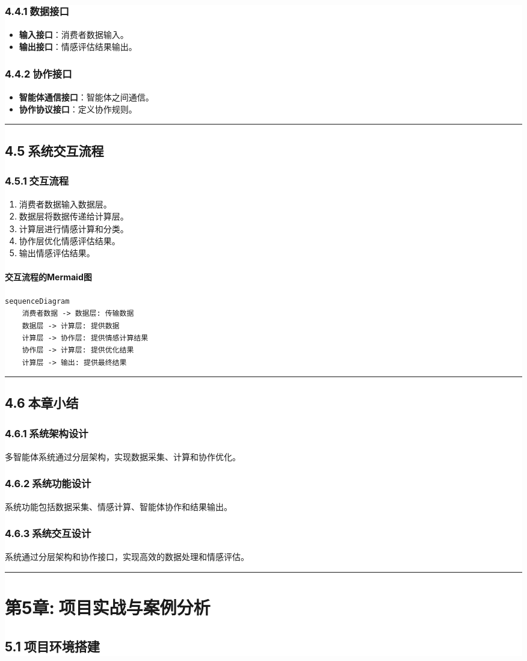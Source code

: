 ### 4.4.1 数据接口  
- **输入接口**：消费者数据输入。  
- **输出接口**：情感评估结果输出。  

### 4.4.2 协作接口  
- **智能体通信接口**：智能体之间通信。  
- **协作协议接口**：定义协作规则。  

---

## 4.5 系统交互流程

### 4.5.1 交互流程  
1. 消费者数据输入数据层。  
2. 数据层将数据传递给计算层。  
3. 计算层进行情感计算和分类。  
4. 协作层优化情感评估结果。  
5. 输出情感评估结果。  

#### 交互流程的Mermaid图  
```mermaid
sequenceDiagram
    消费者数据 -> 数据层: 传输数据
    数据层 -> 计算层: 提供数据
    计算层 -> 协作层: 提供情感计算结果
    协作层 -> 计算层: 提供优化结果
    计算层 -> 输出: 提供最终结果
```

---

## 4.6 本章小结

### 4.6.1 系统架构设计  
多智能体系统通过分层架构，实现数据采集、计算和协作优化。  

### 4.6.2 系统功能设计  
系统功能包括数据采集、情感计算、智能体协作和结果输出。  

### 4.6.3 系统交互设计  
系统通过分层架构和协作接口，实现高效的数据处理和情感评估。

---

# 第5章: 项目实战与案例分析

## 5.1 项目环境搭建
